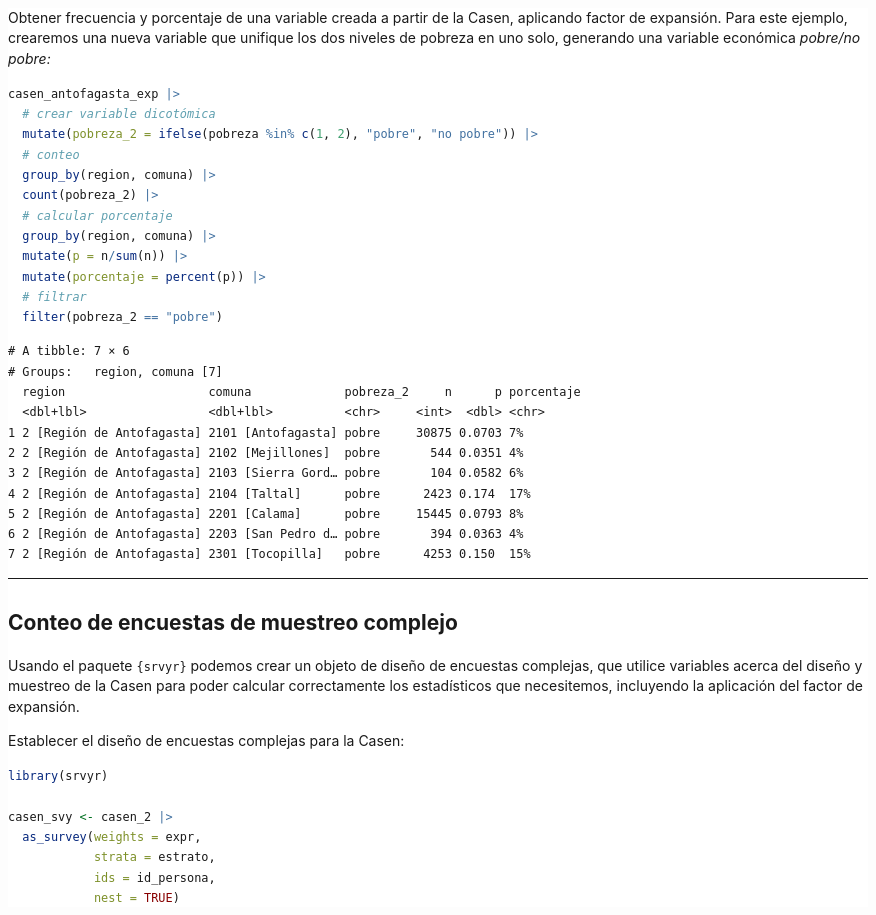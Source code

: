 Obtener frecuencia y porcentaje de una variable creada a partir de la Casen, aplicando factor de expansión. Para este ejemplo, crearemos una nueva variable que unifique los dos niveles de pobreza en uno solo, generando una variable económica *pobre/no pobre:*

``` r
casen_antofagasta_exp |> 
  # crear variable dicotómica
  mutate(pobreza_2 = ifelse(pobreza %in% c(1, 2), "pobre", "no pobre")) |> 
  # conteo
  group_by(region, comuna) |> 
  count(pobreza_2) |> 
  # calcular porcentaje
  group_by(region, comuna) |> 
  mutate(p = n/sum(n)) |> 
  mutate(porcentaje = percent(p)) |> 
  # filtrar
  filter(pobreza_2 == "pobre")
```

    # A tibble: 7 × 6
    # Groups:   region, comuna [7]
      region                    comuna             pobreza_2     n      p porcentaje
      <dbl+lbl>                 <dbl+lbl>          <chr>     <int>  <dbl> <chr>     
    1 2 [Región de Antofagasta] 2101 [Antofagasta] pobre     30875 0.0703 7%        
    2 2 [Región de Antofagasta] 2102 [Mejillones]  pobre       544 0.0351 4%        
    3 2 [Región de Antofagasta] 2103 [Sierra Gord… pobre       104 0.0582 6%        
    4 2 [Región de Antofagasta] 2104 [Taltal]      pobre      2423 0.174  17%       
    5 2 [Región de Antofagasta] 2201 [Calama]      pobre     15445 0.0793 8%        
    6 2 [Región de Antofagasta] 2203 [San Pedro d… pobre       394 0.0363 4%        
    7 2 [Región de Antofagasta] 2301 [Tocopilla]   pobre      4253 0.150  15%       

------------------------------------------------------------------------

## Conteo de encuestas de muestreo complejo

Usando el paquete `{srvyr}` podemos crear un objeto de diseño de encuestas complejas, que utilice variables acerca del diseño y muestreo de la Casen para poder calcular correctamente los estadísticos que necesitemos, incluyendo la aplicación del factor de expansión.

Establecer el diseño de encuestas complejas para la Casen:

``` r
library(srvyr)

casen_svy <- casen_2 |> 
  as_survey(weights = expr, 
            strata = estrato, 
            ids = id_persona, 
            nest = TRUE)
```
